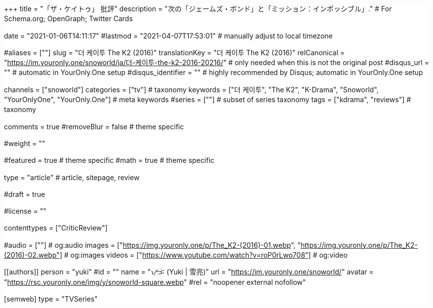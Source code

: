 +++
title = "「ザ・ケイトゥ」 批評"
description = "次の「ジェームズ・ボンド」と「ミッション：インポッシブル」."	# For Schema.org; OpenGraph; Twitter Cards

date = "2021-01-06T14:11:17"
#lastmod = "2021-04-07T17:53:01"                 # manually adjust to local timezone

#aliases = [""]
slug = "더 케이투 The K2 (2016)"
translationKey = "더 케이투 The K2 (2016)"
relCanonical = "https://im.youronly.one/snoworld/ja/더-케이투-the-k2-2016-20216/"                            # only needed when this is not the original post
#disqus_url = ""                                                    # automatic in YourOnly.One setup
#disqus_identifier = ""                                             # highly recommended by Disqus; automatic in YourOnly.One setup

channels = ["snoworld"]
categories = ["tv"]                           # taxonomy
keywords = ["더 케이투", "The K2", "K-Drama", "Snoworld", "YourOnlyOne", "YourOnly.One"]															# meta keywords
#series = [""]																# subset of series taxonomy
tags = ["kdrama", "reviews"]																	# taxonomy

comments = true
#removeBlur = false													# theme specific

#weight = ""

#featured = true															# theme specific
#math = true																	# theme specific

type = "article"                                                           # article, sitepage, review

#draft = true

#license = ""

contenttypes = ["CriticReview"]

#audio = [""]																# og:audio
images = ["https://img.youronly.one/p/The_K2-(2016)-01.webp", "https://img.youronly.one/p/The_K2-(2016)-02.webp"]    # og:images
videos = ["https://www.youtube.com/watch?v=roP0rLwo708"]                                # og:video

[[authors]]
  person = "yuki"
  #id = ""
  name = "ᜌᜓᜃᜒ (Yuki | 雪亮)"
  url = "https://im.youronly.one/snoworld/"
  avatar = "https://rsc.youronly.one/img/y/snoworld-square.webp"
  #rel = "noopener external nofollow"

[semweb]
type = "TVSeries"


[^a]: Wikipedia: [「ザ・ケイト」 筋書き](https://en.wikipedia.org/wiki/The_K2#Synopsis); [CC-BY-SA 3.0 Unported License](https://en.wikipedia.org/wiki/Wikipedia:Text_of_Creative_Commons_Attribution-ShareAlike_3.0_Unported_License)